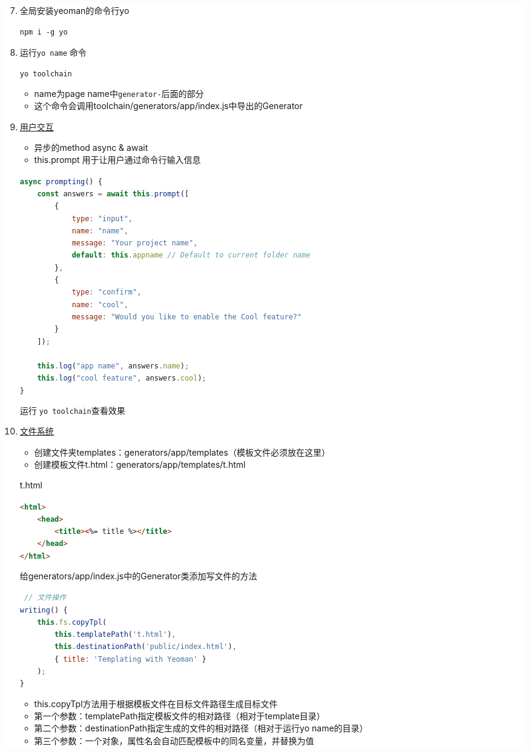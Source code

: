 7. 全局安装yeoman的命令行yo
    ```shell
    npm i -g yo
    ```
    
8. 运行`yo name` 命令
    ```js
    yo toolchain
    ```
    + name为page name中`generator-`后面的部分
    + 这个命令会调用toolchain/generators/app/index.js中导出的Generator

9. [用户交互](https://yeoman.io/authoring/user-interactions.html)
    + 异步的method 
        async & await
    + this.prompt 
        用于让用户通过命令行输入信息
    ```js
    async prompting() {
        const answers = await this.prompt([
            {
                type: "input",
                name: "name",
                message: "Your project name",
                default: this.appname // Default to current folder name
            },
            {
                type: "confirm",
                name: "cool",
                message: "Would you like to enable the Cool feature?"
            }
        ]);

        this.log("app name", answers.name);
        this.log("cool feature", answers.cool);
    }
    ```
    运行 `yo toolchain`查看效果

10. [文件系统](https://yeoman.io/authoring/file-system.html)
    + 创建文件夹templates：generators/app/templates（模板文件必须放在这里）
    + 创建模板文件t.html：generators/app/templates/t.html

    t.html
    ```html
    <html>
        <head>
            <title><%= title %></title>
        </head>
    </html>
    ```
    给generators/app/index.js中的Generator类添加写文件的方法
    ```js
     // 文件操作
    writing() {
        this.fs.copyTpl(
            this.templatePath('t.html'),
            this.destinationPath('public/index.html'),
            { title: 'Templating with Yeoman' }
        );
    }
    ```
    + this.copyTpl方法用于根据模板文件在目标文件路径生成目标文件
    + 第一个参数：templatePath指定模板文件的相对路径（相对于template目录）
    + 第二个参数：destinationPath指定生成的文件的相对路径（相对于运行yo name的目录）
    + 第三个参数：一个对象，属性名会自动匹配模板中的同名变量，并替换为值